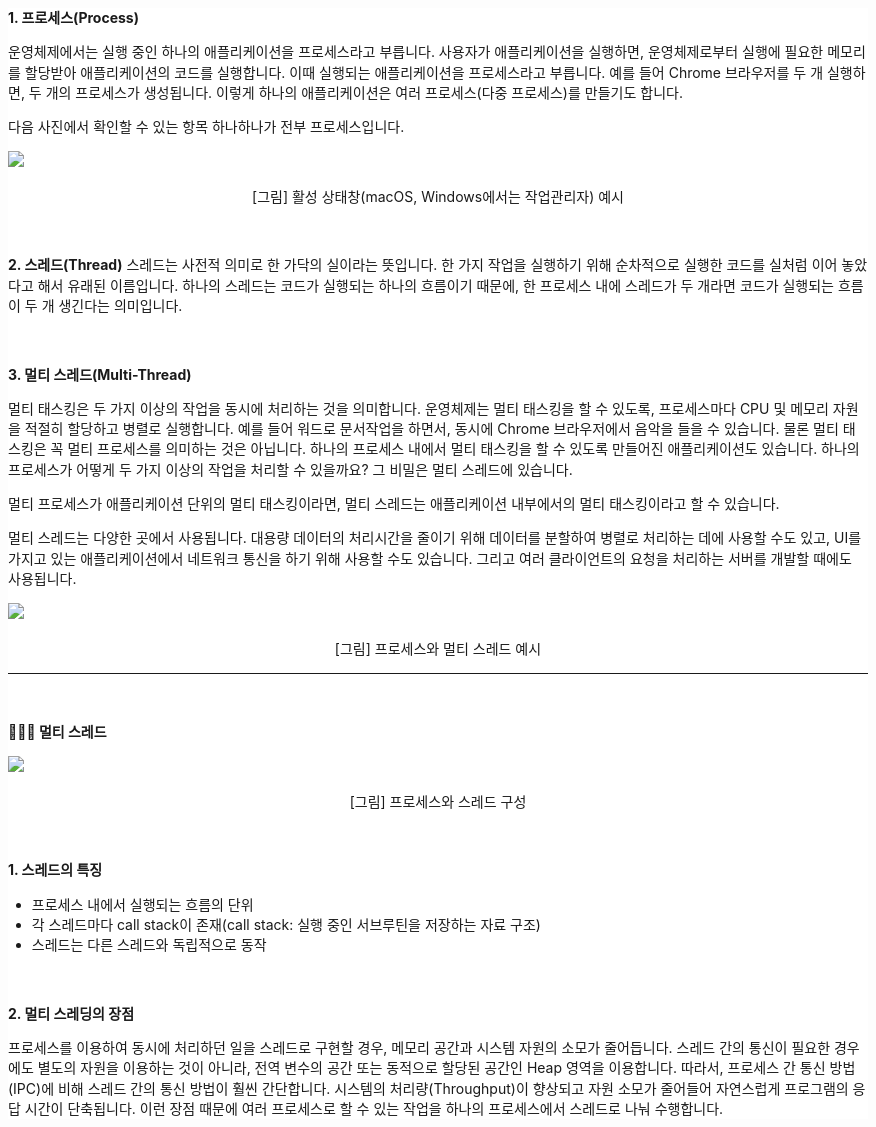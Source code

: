 **1. 프로세스(Process)**

운영체제에서는 실행 중인 하나의 애플리케이션을 프로세스라고 부릅니다. 사용자가 애플리케이션을 실행하면, 운영체제로부터 실행에 필요한 메모리를 할당받아 애플리케이션의 코드를 실행합니다. 이때 실행되는 애플리케이션을 프로세스라고 부릅니다. 예를 들어 Chrome 브라우저를 두 개 실행하면, 두 개의 프로세스가 생성됩니다. 이렇게 하나의 애플리케이션은 여러 프로세스(다중 프로세스)를 만들기도 합니다.

다음 사진에서 확인할 수 있는 항목 하나하나가 전부 프로세스입니다.

![](https://images.velog.io/images/quato/post/3508e297-91db-478c-85fd-5347248bc01f/image.png)

<center>[그림] 활성 상태창(macOS, Windows에서는 작업관리자) 예시</center>

&nbsp;

**2. 스레드(Thread)**
스레드는 사전적 의미로 한 가닥의 실이라는 뜻입니다. 한 가지 작업을 실행하기 위해 순차적으로 실행한 코드를 실처럼 이어 놓았다고 해서 유래된 이름입니다. 하나의 스레드는 코드가 실행되는 하나의 흐름이기 때문에, 한 프로세스 내에 스레드가 두 개라면 코드가 실행되는 흐름이 두 개 생긴다는 의미입니다.

&nbsp;

**3. 멀티 스레드(Multi-Thread)**

멀티 태스킹은 두 가지 이상의 작업을 동시에 처리하는 것을 의미합니다. 운영체제는 멀티 태스킹을 할 수 있도록, 프로세스마다 CPU 및 메모리 자원을 적절히 할당하고 병렬로 실행합니다. 예를 들어 워드로 문서작업을 하면서, 동시에 Chrome 브라우저에서 음악을 들을 수 있습니다. 물론 멀티 태스킹은 꼭 멀티 프로세스를 의미하는 것은 아닙니다. 하나의 프로세스 내에서 멀티 태스킹을 할 수 있도록 만들어진 애플리케이션도 있습니다. 하나의 프로세스가 어떻게 두 가지 이상의 작업을 처리할 수 있을까요? 그 비밀은 멀티 스레드에 있습니다.

멀티 프로세스가 애플리케이션 단위의 멀티 태스킹이라면, 멀티 스레드는 애플리케이션 내부에서의 멀티 태스킹이라고 할 수 있습니다.

멀티 스레드는 다양한 곳에서 사용됩니다. 대용량 데이터의 처리시간을 줄이기 위해 데이터를 분할하여 병렬로 처리하는 데에 사용할 수도 있고, UI를 가지고 있는 애플리케이션에서 네트워크 통신을 하기 위해 사용할 수도 있습니다. 그리고 여러 클라이언트의 요청을 처리하는 서버를 개발할 때에도 사용됩니다.

![](https://images.velog.io/images/quato/post/1b633793-877d-4c1c-9924-5c745b26fe67/image.png)

<center>[그림] 프로세스와 멀티 스레드 예시</center>

---

&nbsp;

**🧑🏼‍💻 멀티 스레드**

![](https://images.velog.io/images/quato/post/d4d998ff-4aeb-4217-95d1-8a9778ac4e4e/image.png)

<center>[그림] 프로세스와 스레드 구성</center>

&nbsp;

**1. 스레드의 특징**

- 프로세스 내에서 실행되는 흐름의 단위
- 각 스레드마다 call stack이 존재(call stack: 실행 중인 서브루틴을 저장하는 자료 구조)
- 스레드는 다른 스레드와 독립적으로 동작

&nbsp;

**2. 멀티 스레딩의 장점**

프로세스를 이용하여 동시에 처리하던 일을 스레드로 구현할 경우, 메모리 공간과 시스템 자원의 소모가 줄어듭니다. 스레드 간의 통신이 필요한 경우에도 별도의 자원을 이용하는 것이 아니라, 전역 변수의 공간 또는 동적으로 할당된 공간인 Heap 영역을 이용합니다. 따라서, 프로세스 간 통신 방법(IPC)에 비해 스레드 간의 통신 방법이 훨씬 간단합니다. 시스템의 처리량(Throughput)이 향상되고 자원 소모가 줄어들어 자연스럽게 프로그램의 응답 시간이 단축됩니다. 이런 장점 때문에 여러 프로세스로 할 수 있는 작업을 하나의 프로세스에서 스레드로 나눠 수행합니다.
